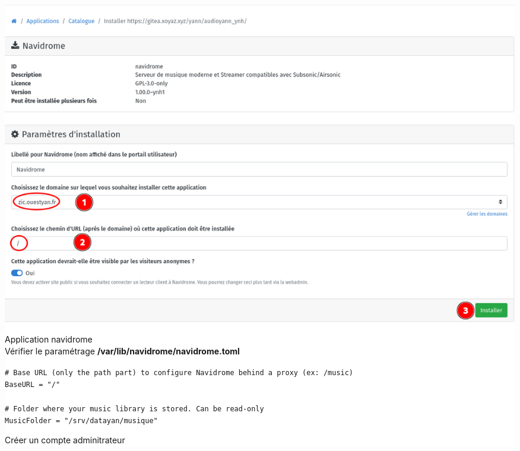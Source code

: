 ![](ouestyan.fr-003.png) 

Application navidrome  
Vérifier le paramétrage **/var/lib/navidrome/navidrome.toml**  

```
# Base URL (only the path part) to configure Navidrome behind a proxy (ex: /music)
BaseURL = "/"

# Folder where your music library is stored. Can be read-only
MusicFolder = "/srv/datayan/musique"
```

Créer un compte adminitrateur